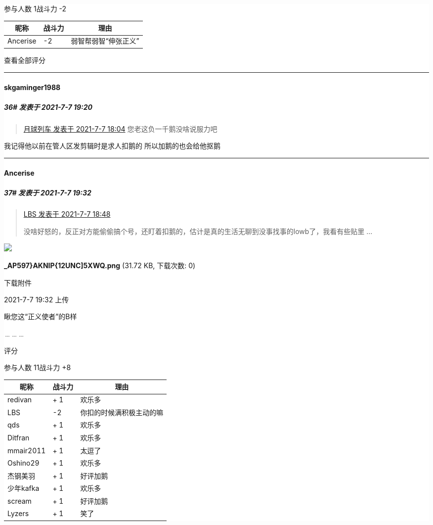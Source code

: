  参与人数 1战斗力 -2

|昵称|战斗力|理由|
|----|---|---|
| Ancerise|-2|弱智帮弱智“伸张正义”|


查看全部评分


*****

####  skgaminger1988  
##### 36#       发表于 2021-7-7 19:20


<blockquote><a href="httphttps://bbs.saraba1st.com/2b/forum.php?mod=redirect&amp;goto=findpost&amp;pid=51874873&amp;ptid=2014196" target="_blank">月球列车 发表于 2021-7-7 18:04</a>
您老这负一千鹅没啥说服力吧</blockquote>
我记得他以前在管人区发剪辑时是求人扣鹅的 所以加鹅的也会给他抠鹅


*****

####  Ancerise  
##### 37#       发表于 2021-7-7 19:32


<blockquote><a href="httphttps://bbs.saraba1st.com/2b/forum.php?mod=redirect&amp;goto=findpost&amp;pid=51875397&amp;ptid=2014196" target="_blank">LBS 发表于 2021-7-7 18:48</a>

没啥好怒的，反正对方能偷偷搞个号，还盯着扣鹅的，估计是真的生活无聊到没事找事的lowb了，我看有些贴里 ...</blockquote>

<img src="https://img.saraba1st.com/forum/202107/07/193209sxh0697c04hhq49k.png" referrerpolicy="no-referrer">


<strong>_AP597}AKNIP{12UNC]5XWQ.png</strong> (31.72 KB, 下载次数: 0)

下载附件

2021-7-7 19:32 上传


瞅您这“正义使者”的B样


﹍﹍﹍

评分


 参与人数 11战斗力 +8

|昵称|战斗力|理由|
|----|---|---|
| redivan| + 1|欢乐多|
| LBS|-2|你扣的时候满积极主动的嘛|
| qds| + 1|欢乐多|
| Ditfran| + 1|欢乐多|
| mmair2011| + 1|太逗了|
| Oshino29| + 1|欢乐多|
| 杰钢美羽| + 1|好评加鹅|
| 少年kafka| + 1|欢乐多|
| scream| + 1|好评加鹅|
| Lyzers| + 1|笑了|